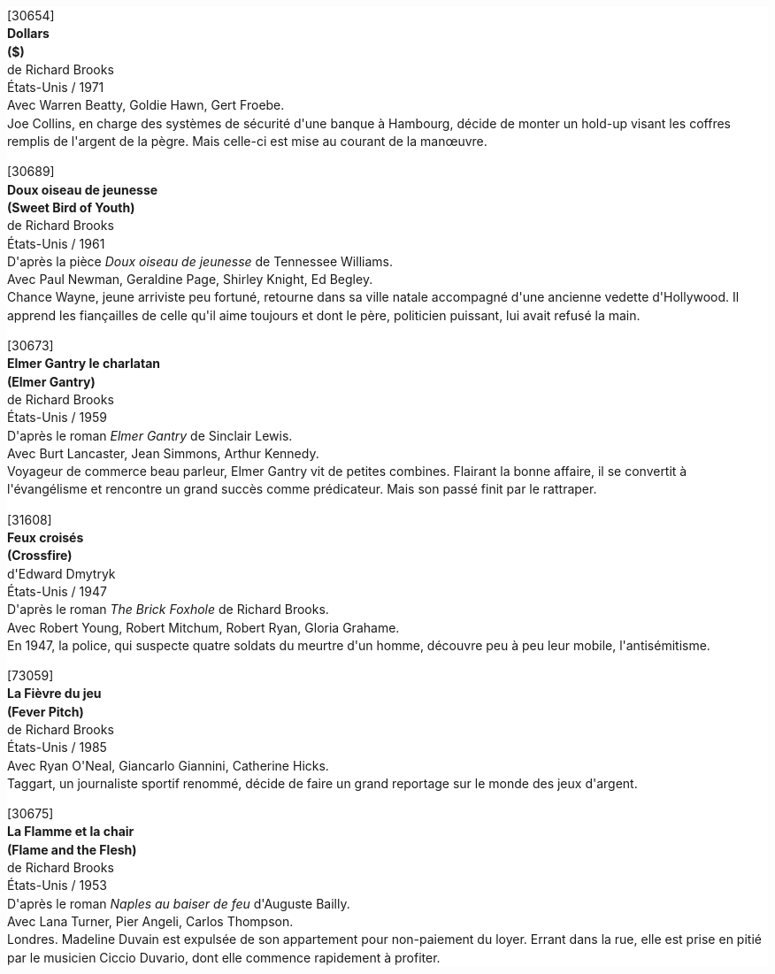 [30654]  
**Dollars**  
**($)**  
de Richard Brooks  
États-Unis / 1971  
Avec Warren Beatty, Goldie Hawn, Gert Froebe.  
Joe Collins, en charge des systèmes de sécurité d'une banque à Hambourg, décide de monter un hold-up visant les coffres remplis de l'argent de la pègre. Mais celle-ci est mise au courant de la manœuvre.

[30689]  
**Doux oiseau de jeunesse**  
**(Sweet Bird of Youth)**  
de Richard Brooks  
États-Unis / 1961  
D'après la pièce _Doux oiseau de jeunesse_ de Tennessee Williams.  
Avec Paul Newman, Geraldine Page, Shirley Knight, Ed Begley.  
Chance Wayne, jeune arriviste peu fortuné, retourne dans sa ville natale accompagné d'une ancienne vedette d'Hollywood. Il apprend les fiançailles de celle qu'il aime toujours et dont le père, politicien puissant, lui avait refusé la main.

[30673]  
**Elmer Gantry le charlatan**  
**(Elmer Gantry)**  
de Richard Brooks  
États-Unis / 1959  
D'après le roman _Elmer Gantry_ de Sinclair Lewis.  
Avec Burt Lancaster, Jean Simmons, Arthur Kennedy.  
Voyageur de commerce beau parleur, Elmer Gantry vit de petites combines. Flairant la bonne affaire, il se convertit à l'évangélisme et rencontre un grand succès comme prédicateur. Mais son passé finit par le rattraper.

[31608]  
**Feux croisés**  
**(Crossfire)**  
d'Edward Dmytryk  
États-Unis / 1947  
D'après le roman _The Brick Foxhole_ de Richard Brooks.  
Avec Robert Young, Robert Mitchum, Robert Ryan, Gloria Grahame.  
En 1947, la police, qui suspecte quatre soldats du meurtre d'un homme, découvre peu à peu leur mobile, l'antisémitisme.

[73059]  
**La Fièvre du jeu**  
**(Fever Pitch)**  
de Richard Brooks  
États-Unis / 1985  
Avec Ryan O'Neal, Giancarlo Giannini, Catherine Hicks.  
Taggart, un journaliste sportif renommé, décide de faire un grand reportage sur le monde des jeux d'argent.

[30675]  
**La Flamme et la chair**  
**(Flame and the Flesh)**  
de Richard Brooks  
États-Unis / 1953  
D'après le roman _Naples au baiser de feu_ d'Auguste Bailly.  
Avec Lana Turner, Pier Angeli, Carlos Thompson.  
Londres. Madeline Duvain est expulsée de son appartement pour non-paiement du loyer. Errant dans la rue, elle est prise en pitié par le musicien Ciccio Duvario, dont elle commence rapidement à profiter.
